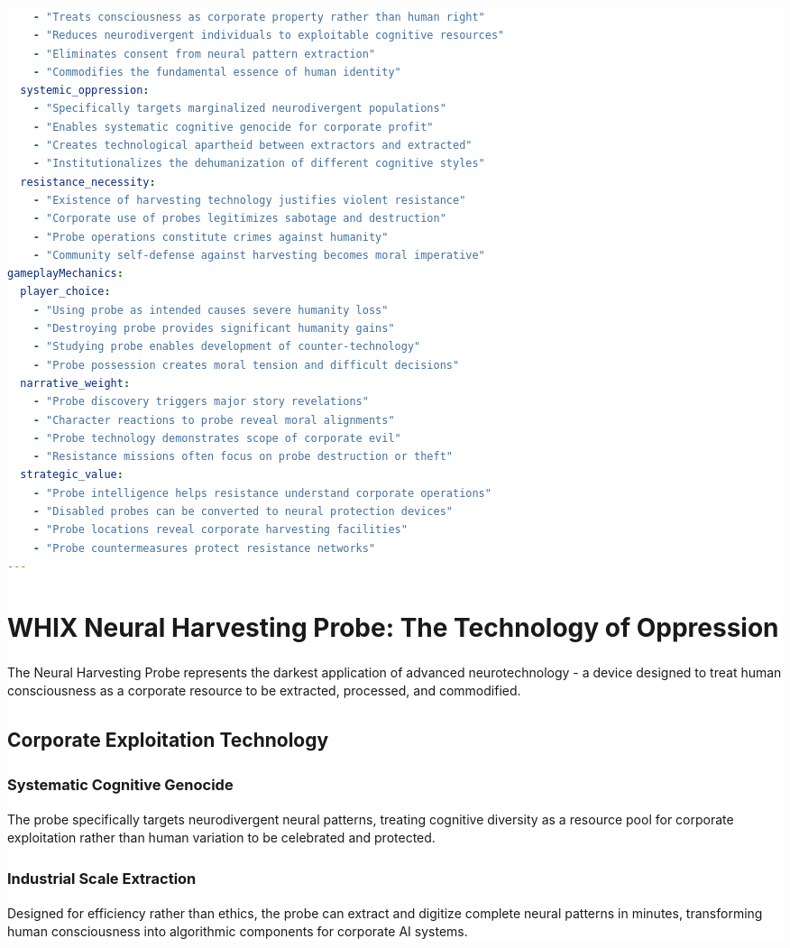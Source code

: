 ```yaml
    - "Treats consciousness as corporate property rather than human right"
    - "Reduces neurodivergent individuals to exploitable cognitive resources"
    - "Eliminates consent from neural pattern extraction"
    - "Commodifies the fundamental essence of human identity"
  systemic_oppression:
    - "Specifically targets marginalized neurodivergent populations"
    - "Enables systematic cognitive genocide for corporate profit"
    - "Creates technological apartheid between extractors and extracted"
    - "Institutionalizes the dehumanization of different cognitive styles"
  resistance_necessity:
    - "Existence of harvesting technology justifies violent resistance"
    - "Corporate use of probes legitimizes sabotage and destruction"
    - "Probe operations constitute crimes against humanity"
    - "Community self-defense against harvesting becomes moral imperative"
gameplayMechanics:
  player_choice:
    - "Using probe as intended causes severe humanity loss"
    - "Destroying probe provides significant humanity gains"
    - "Studying probe enables development of counter-technology"
    - "Probe possession creates moral tension and difficult decisions"
  narrative_weight:
    - "Probe discovery triggers major story revelations"
    - "Character reactions to probe reveal moral alignments"
    - "Probe technology demonstrates scope of corporate evil"
    - "Resistance missions often focus on probe destruction or theft"
  strategic_value:
    - "Probe intelligence helps resistance understand corporate operations"
    - "Disabled probes can be converted to neural protection devices"
    - "Probe locations reveal corporate harvesting facilities"
    - "Probe countermeasures protect resistance networks"
---
```


# WHIX Neural Harvesting Probe: The Technology of Oppression

The Neural Harvesting Probe represents the darkest application of advanced neurotechnology - a device designed to treat human consciousness as a corporate resource to be extracted, processed, and commodified.

## Corporate Exploitation Technology

### Systematic Cognitive Genocide
The probe specifically targets neurodivergent neural patterns, treating cognitive diversity as a resource pool for corporate exploitation rather than human variation to be celebrated and protected.

### Industrial Scale Extraction
Designed for efficiency rather than ethics, the probe can extract and digitize complete neural patterns in minutes, transforming human consciousness into algorithmic components for corporate AI systems.
